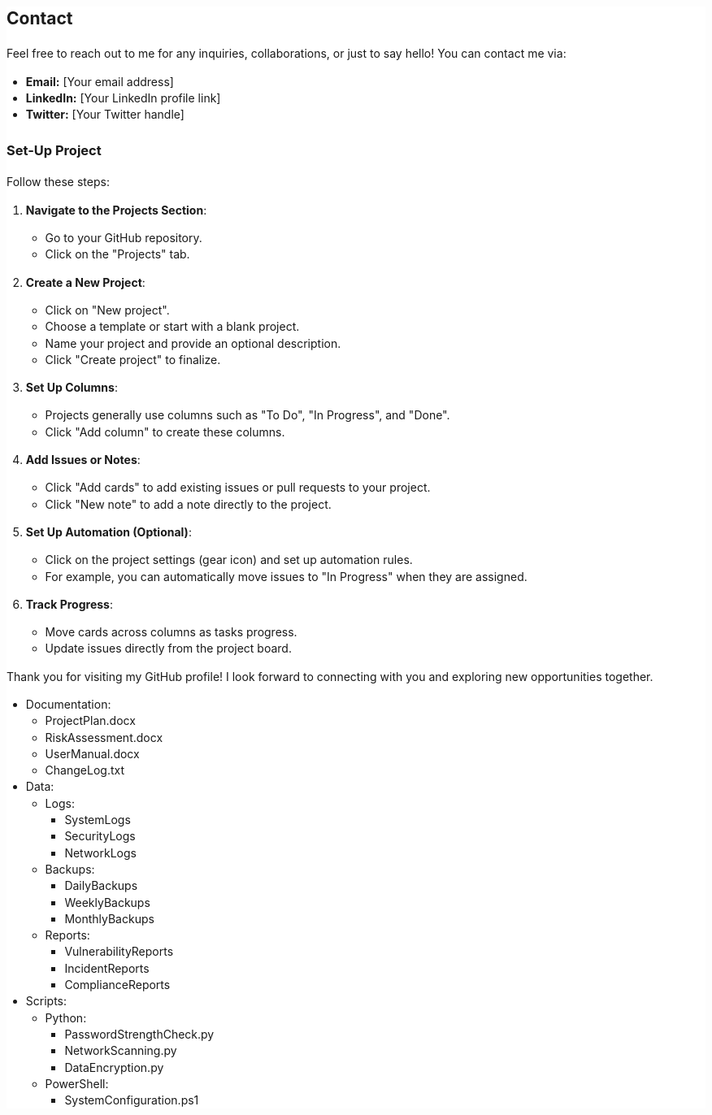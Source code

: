## Contact

Feel free to reach out to me for any inquiries, collaborations, or just to say hello! You can contact me via:

- **Email:** [Your email address]
- **LinkedIn:** [Your LinkedIn profile link]
- **Twitter:** [Your Twitter handle]

### Set-Up Project

Follow these steps:

1. **Navigate to the Projects Section**:
    - Go to your GitHub repository.
    - Click on the "Projects" tab.

2. **Create a New Project**:
    - Click on "New project".
    - Choose a template or start with a blank project.
    - Name your project and provide an optional description.
    - Click "Create project" to finalize.

3. **Set Up Columns**:
    - Projects generally use columns such as "To Do", "In Progress", and "Done".
    - Click "Add column" to create these columns.

4. **Add Issues or Notes**:
    - Click "Add cards" to add existing issues or pull requests to your project.
    - Click "New note" to add a note directly to the project.

5. **Set Up Automation (Optional)**:
    - Click on the project settings (gear icon) and set up automation rules.
    - For example, you can automatically move issues to "In Progress" when they are assigned.

6. **Track Progress**:
    - Move cards across columns as tasks progress.
    - Update issues directly from the project board.

Thank you for visiting my GitHub profile! I look forward to connecting with you and exploring new opportunities together.

- Documentation:
  - ProjectPlan.docx
  - RiskAssessment.docx
  - UserManual.docx
  - ChangeLog.txt
- Data:
  - Logs:
    - SystemLogs
    - SecurityLogs
    - NetworkLogs
  - Backups:
    - DailyBackups
    - WeeklyBackups
    - MonthlyBackups
  - Reports:
    - VulnerabilityReports
    - IncidentReports
    - ComplianceReports
- Scripts:
  - Python:
    - PasswordStrengthCheck.py
    - NetworkScanning.py
    - DataEncryption.py
  - PowerShell:
    - SystemConfiguration.ps1